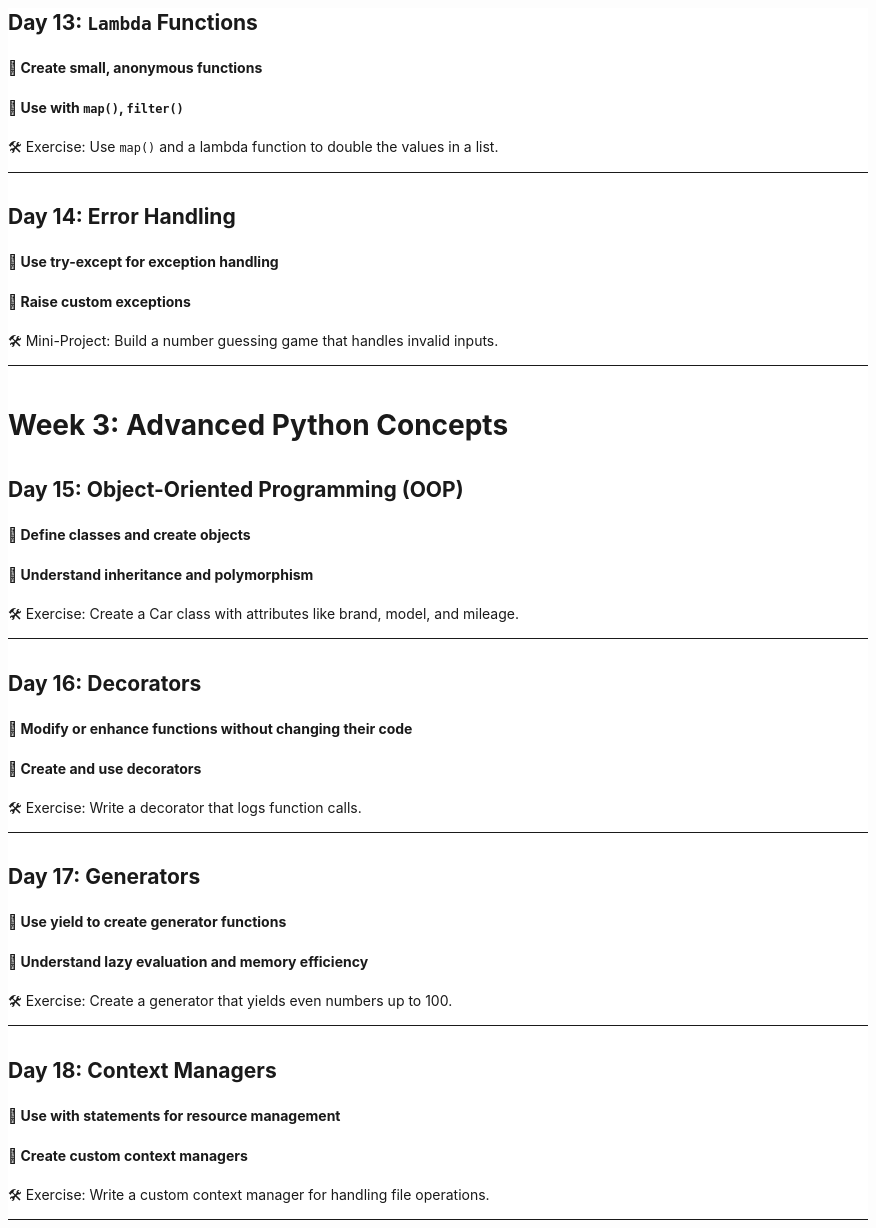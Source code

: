 ## Day 13: `Lambda` Functions
#### 🔹 Create small, anonymous functions
#### 🔹 Use with `map()`, `filter()`
🛠 Exercise: Use `map()` and a lambda function to double the values in a list.

---

## Day 14: Error Handling
#### 🔹 Use try-except for exception handling
#### 🔹 Raise custom exceptions
🛠 Mini-Project: Build a number guessing game that handles invalid inputs.

---

# Week 3: Advanced Python Concepts
## Day 15: Object-Oriented Programming (OOP)
#### 🔹 Define classes and create objects
#### 🔹 Understand inheritance and polymorphism
🛠 Exercise: Create a Car class with attributes like brand, model, and mileage.

---

## Day 16: Decorators
#### 🔹 Modify or enhance functions without changing their code
#### 🔹 Create and use decorators
🛠 Exercise: Write a decorator that logs function calls.

---

## Day 17: Generators
#### 🔹 Use yield to create generator functions
#### 🔹 Understand lazy evaluation and memory efficiency
🛠 Exercise: Create a generator that yields even numbers up to 100.

---

## Day 18: Context Managers
#### 🔹 Use with statements for resource management
#### 🔹 Create custom context managers
🛠 Exercise: Write a custom context manager for handling file operations.

---